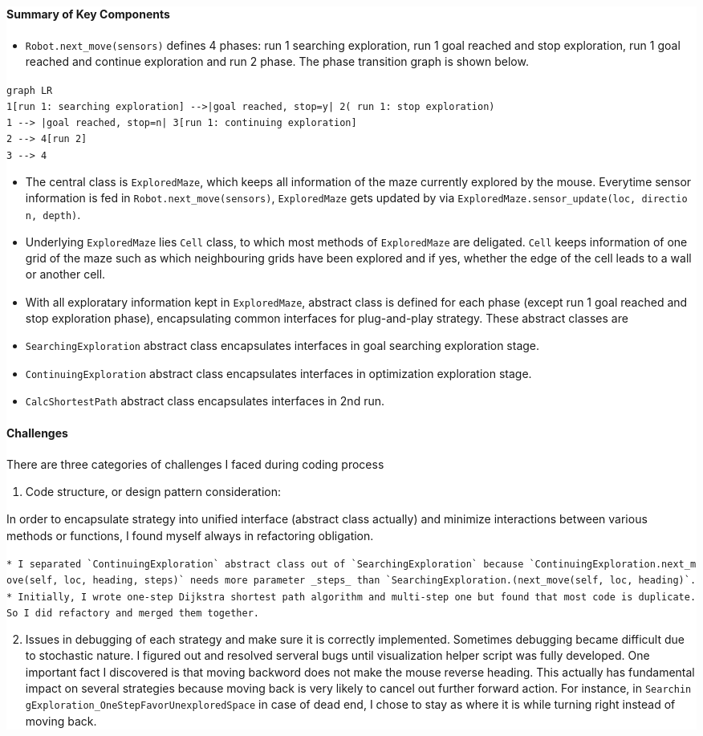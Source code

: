 

#### Summary of Key Components

* `Robot.next_move(sensors)` defines 4 phases: run 1 searching exploration, run 1 goal reached and stop exploration, run 1 goal reached and continue exploration and run 2 phase. The phase transition graph is shown below.

```mermaid
graph LR
1[run 1: searching exploration] -->|goal reached, stop=y| 2( run 1: stop exploration)
1 --> |goal reached, stop=n| 3[run 1: continuing exploration]
2 --> 4[run 2]
3 --> 4
```

* The central class is `ExploredMaze`, which keeps all information of the maze currently explored by the mouse. Everytime sensor information is fed in `Robot.next_move(sensors)`, `ExploredMaze` gets updated by via `ExploredMaze.sensor_update(loc, direction, depth)`. 

* Underlying `ExploredMaze` lies `Cell` class, to which most methods of `ExploredMaze` are deligated. `Cell` keeps information of one grid of the maze such as which neighbouring grids have been explored and if yes, whether the edge of the cell leads to a wall or another cell.

* With all exploratary information kept in `ExploredMaze`, abstract class is defined for each phase (except run 1 goal reached and stop exploration phase), encapsulating common interfaces for plug-and-play strategy. These abstract classes are

* `SearchingExploration` abstract class encapsulates interfaces in goal searching exploration stage.

* `ContinuingExploration` abstract class encapsulates interfaces in optimization exploration stage.

* `CalcShortestPath` abstract class encapsulates interfaces in 2nd run.




#### Challenges

There are three categories of challenges I faced during coding process
1. Code structure, or design pattern consideration:

  In order to encapsulate strategy into unified interface (abstract class actually) and minimize interactions between various methods or functions, I found myself always in refactoring obligation. 

	* I separated `ContinuingExploration` abstract class out of `SearchingExploration` because `ContinuingExploration.next_move(self, loc, heading, steps)` needs more parameter _steps_ than `SearchingExploration.(next_move(self, loc, heading)`.
	* Initially, I wrote one-step Dijkstra shortest path algorithm and multi-step one but found that most code is duplicate. So I did refactory and merged them together.

2. Issues in debugging of each strategy and make sure it is correctly implemented. Sometimes debugging became difficult due to stochastic nature.  I figured out and resolved serveral bugs until visualization helper script was fully developed. One important fact I discovered is that moving backword does not make the mouse reverse heading. This actually has fundamental impact on several strategies because moving back is very likely to cancel out further forward action. For instance, in `SearchingExploration_OneStepFavorUnexploredSpace` in case of dead end, I chose to stay as where it is while turning right instead of moving back.
